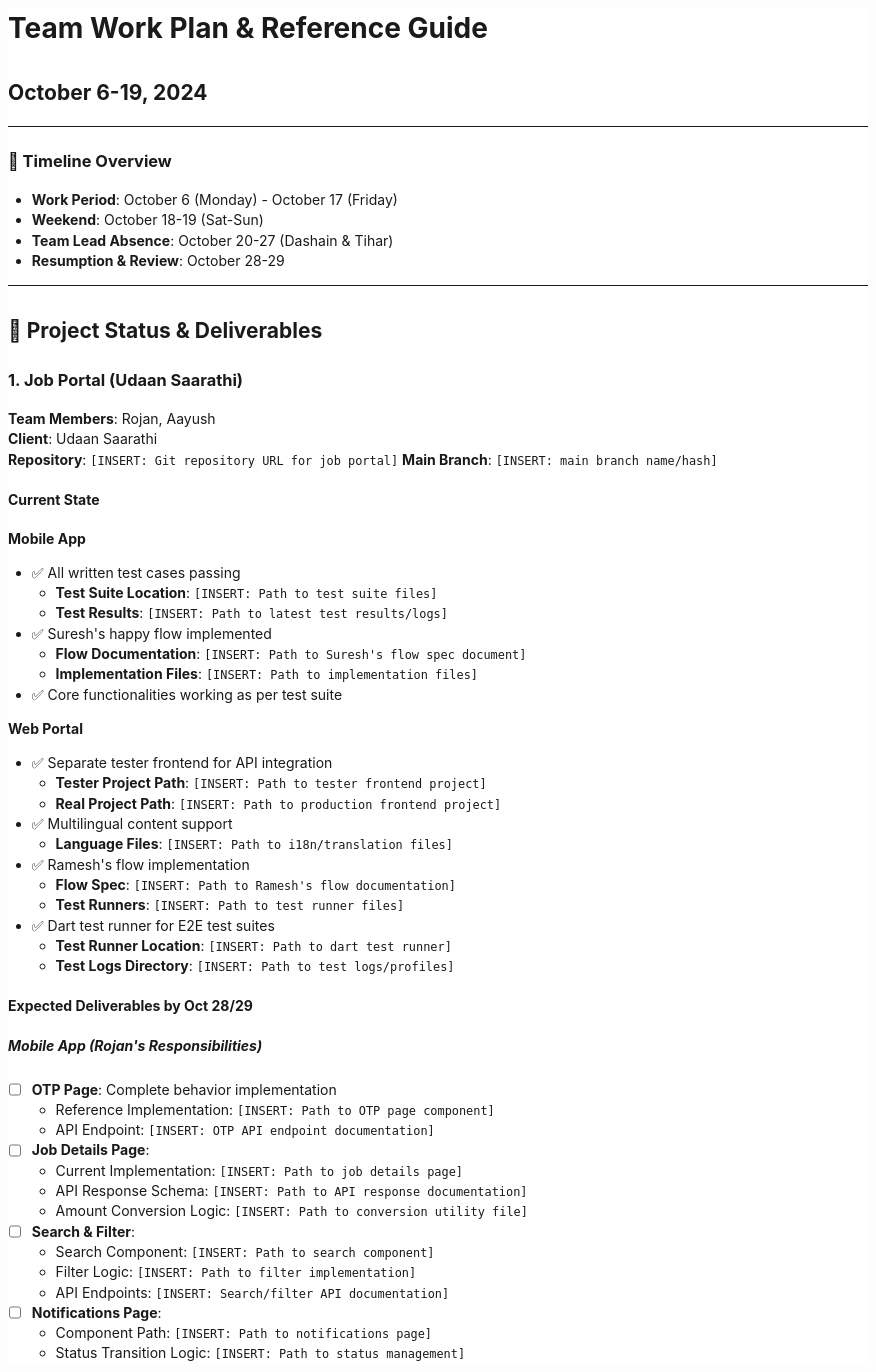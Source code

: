 # Team Work Plan & Reference Guide
## October 6-19, 2024

---

### 📅 Timeline Overview
- **Work Period**: October 6 (Monday) - October 17 (Friday)
- **Weekend**: October 18-19 (Sat-Sun)
- **Team Lead Absence**: October 20-27 (Dashain & Tihar)
- **Resumption & Review**: October 28-29

---

## 🎯 Project Status & Deliverables

### 1. Job Portal (Udaan Saarathi)
**Team Members**: Rojan, Aayush  
**Client**: Udaan Saarathi  
**Repository**: `[INSERT: Git repository URL for job portal]`
**Main Branch**: `[INSERT: main branch name/hash]`

#### Current State
**Mobile App**
- ✅ All written test cases passing
  - **Test Suite Location**: `[INSERT: Path to test suite files]`
  - **Test Results**: `[INSERT: Path to latest test results/logs]`
- ✅ Suresh's happy flow implemented
  - **Flow Documentation**: `[INSERT: Path to Suresh's flow spec document]`
  - **Implementation Files**: `[INSERT: Path to implementation files]`
- ✅ Core functionalities working as per test suite

**Web Portal**
- ✅ Separate tester frontend for API integration
  - **Tester Project Path**: `[INSERT: Path to tester frontend project]`
  - **Real Project Path**: `[INSERT: Path to production frontend project]`
- ✅ Multilingual content support
  - **Language Files**: `[INSERT: Path to i18n/translation files]`
- ✅ Ramesh's flow implementation
  - **Flow Spec**: `[INSERT: Path to Ramesh's flow documentation]`
  - **Test Runners**: `[INSERT: Path to test runner files]`
- ✅ Dart test runner for E2E test suites
  - **Test Runner Location**: `[INSERT: Path to dart test runner]`
  - **Test Logs Directory**: `[INSERT: Path to test logs/profiles]`

#### Expected Deliverables by Oct 28/29

##### Mobile App (Rojan's Responsibilities)
- [ ] **OTP Page**: Complete behavior implementation
  - Reference Implementation: `[INSERT: Path to OTP page component]`
  - API Endpoint: `[INSERT: OTP API endpoint documentation]`
- [ ] **Job Details Page**: 
  - Current Implementation: `[INSERT: Path to job details page]`
  - API Response Schema: `[INSERT: Path to API response documentation]`
  - Amount Conversion Logic: `[INSERT: Path to conversion utility file]`
- [ ] **Search & Filter**: 
  - Search Component: `[INSERT: Path to search component]`
  - Filter Logic: `[INSERT: Path to filter implementation]`
  - API Endpoints: `[INSERT: Search/filter API documentation]`
- [ ] **Notifications Page**: 
  - Component Path: `[INSERT: Path to notifications page]`
  - Status Transition Logic: `[INSERT: Path to status management]`
